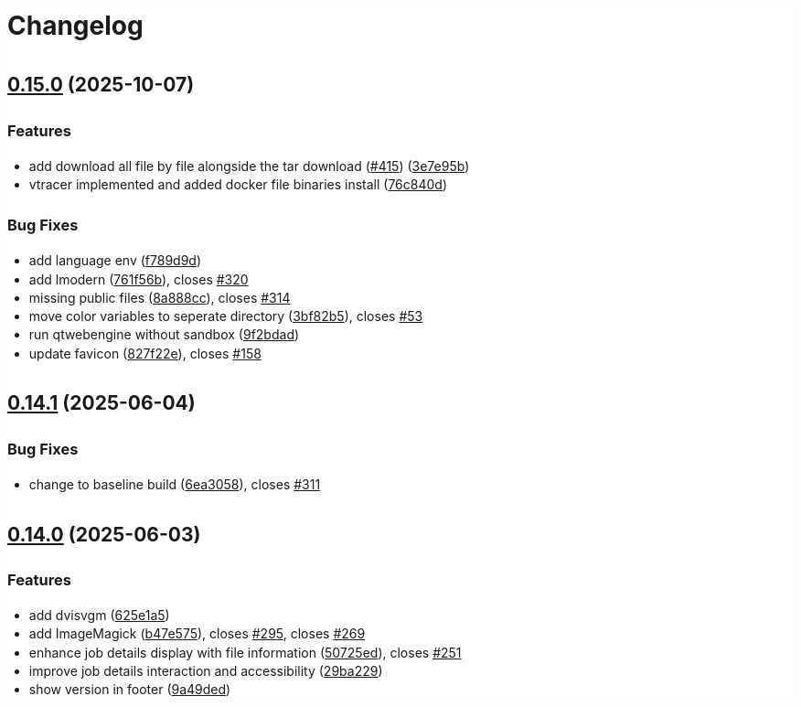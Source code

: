 # Changelog

## [0.15.0](https://github.com/C4illin/FilesForYou/compare/v0.14.1...v0.15.0) (2025-10-07)

### Features

- add download all file by file alongside the tar download ([#415](https://github.com/C4illin/FilesForYou/issues/415)) ([3e7e95b](https://github.com/C4illin/FilesForYou/commit/3e7e95b53c78469f4aada996e835fcc6b9fde134))
- vtracer implemented and added docker file binaries install ([76c840d](https://github.com/C4illin/FilesForYou/commit/76c840dbaa4a26d0623422b61581bb761ad6a6bc))

### Bug Fixes

- add language env ([f789d9d](https://github.com/C4illin/FilesForYou/commit/f789d9dfe381780dcc715b70bcf304d570a73e3f))
- add lmodern ([761f56b](https://github.com/C4illin/FilesForYou/commit/761f56b869d3a4faa7550d90b3da2d853baf8a1d)), closes [#320](https://github.com/C4illin/FilesForYou/issues/320)
- missing public files ([8a888cc](https://github.com/C4illin/FilesForYou/commit/8a888ccda679a31f801855e37800f52f1a1fda6e)), closes [#314](https://github.com/C4illin/FilesForYou/issues/314)
- move color variables to seperate directory ([3bf82b5](https://github.com/C4illin/FilesForYou/commit/3bf82b5b86177f95531293cab1dfee1e12c898a1)), closes [#53](https://github.com/C4illin/FilesForYou/issues/53)
- run qtwebengine without sandbox ([9f2bdad](https://github.com/C4illin/FilesForYou/commit/9f2bdadde779d88973296e81af103ed0016f5411))
- update favicon ([827f22e](https://github.com/C4illin/FilesForYou/commit/827f22e2fc33bf32a02befb3c5bd519511826b38)), closes [#158](https://github.com/C4illin/FilesForYou/issues/158)

## [0.14.1](https://github.com/C4illin/FilesForYou/compare/v0.14.0...v0.14.1) (2025-06-04)

### Bug Fixes

- change to baseline build ([6ea3058](https://github.com/C4illin/FilesForYou/commit/6ea3058e66262f7a14633bddcecd5573948f524a)), closes [#311](https://github.com/C4illin/FilesForYou/issues/311)

## [0.14.0](https://github.com/C4illin/FilesForYou/compare/v0.13.0...v0.14.0) (2025-06-03)

### Features

- add dvisvgm ([625e1a5](https://github.com/C4illin/FilesForYou/commit/625e1a51f620fe9da79d0127eb6c95f468d9ea2b))
- add ImageMagick ([b47e575](https://github.com/C4illin/FilesForYou/commit/b47e5755f677056e8acecad54c0c2e28a5e137f3)), closes [#295](https://github.com/C4illin/FilesForYou/issues/295), closes [#269](https://github.com/C4illin/FilesForYou/issues/269)
- enhance job details display with file information ([50725ed](https://github.com/C4illin/FilesForYou/commit/50725edd021bb9a7f58c85b79c1eab355ad22ced)), closes [#251](https://github.com/C4illin/FilesForYou/issues/251)
- improve job details interaction and accessibility ([29ba229](https://github.com/C4illin/FilesForYou/commit/29ba229bc23d2019d2ee9829da7852f884ffa611))
- show version in footer ([9a49ded](https://github.com/C4illin/FilesForYou/commit/9a49dedacac7e67a432b6da0daf1967038d97d26))
